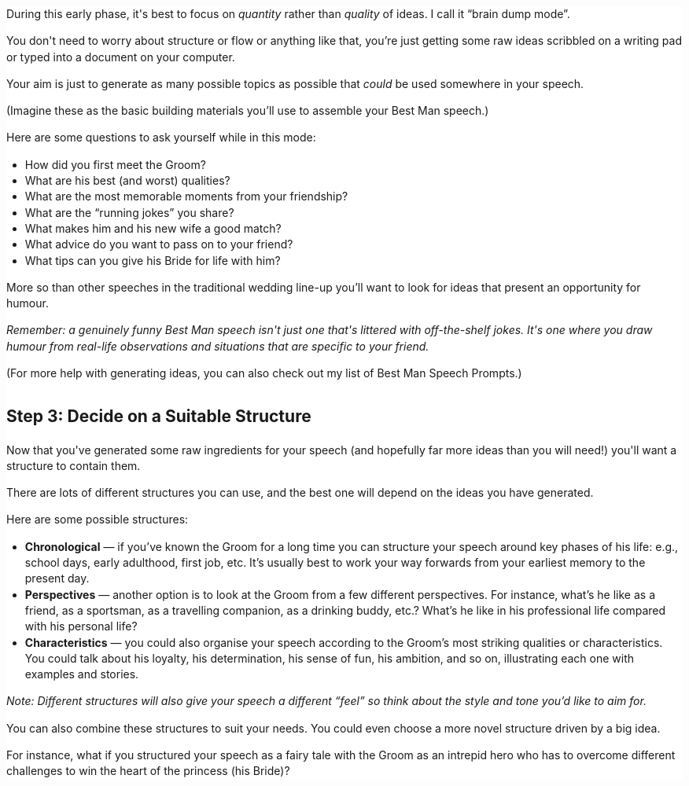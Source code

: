 During this early phase, it's best to focus on *quantity* rather than *quality* of ideas. I call it “brain dump mode”.

You don't need to worry about structure or flow or anything like that, you’re just getting some raw ideas scribbled on a writing pad or typed into a document on your computer.

Your aim is just to generate as many possible topics as possible that *could* be used somewhere in your speech.

(Imagine these as the basic building materials you’ll use to assemble your Best Man speech.)

Here are some questions to ask yourself while in this mode:

- How did you first meet the Groom?
- What are his best (and worst) qualities?
- What are the most memorable moments from your friendship?
- What are the “running jokes” you share?
- What makes him and his new wife a good match?
- What advice do you want to pass on to your friend?
- What tips can you give his Bride for life with him?

More so than other speeches in the traditional wedding line-up you’ll want to look for ideas that present an opportunity for humour.

*Remember: a genuinely funny Best Man speech isn't just one that's littered with off-the-shelf jokes. It's one where you draw humour from real-life observations and situations that are specific to your friend.*

(For more help with generating ideas, you can also check out my list of Best Man Speech Prompts.)

## Step 3: Decide on a Suitable Structure

Now that you've generated some raw ingredients for your speech (and hopefully far more ideas than you will need!) you'll want a structure to contain them.

There are lots of different structures you can use, and the best one will depend on the ideas you have generated.

Here are some possible structures:

- **Chronological** — if you’ve known the Groom for a long time you can structure your speech around key phases of his life: e.g., school days, early adulthood, first job, etc. It’s usually best to work your way forwards from your earliest memory to the present day.
- **Perspectives** — another option is to look at the Groom from a few different perspectives. For instance, what’s he like as a friend, as a sportsman, as a travelling companion, as a drinking buddy, etc.? What’s he like in his professional life compared with his personal life?
- **Characteristics** — you could also organise your speech according to the Groom’s most striking qualities or characteristics. You could talk about his loyalty, his determination, his sense of fun, his ambition, and so on, illustrating each one with examples and stories.

*Note: Different structures will also give your speech a different “feel” so think about the style and tone you’d like to aim for.*

You can also combine these structures to suit your needs. You could even choose a more novel structure driven by a big idea.

For instance, what if you structured your speech as a fairy tale with the Groom as an intrepid hero who has to overcome different challenges to win the heart of the princess (his Bride)?
